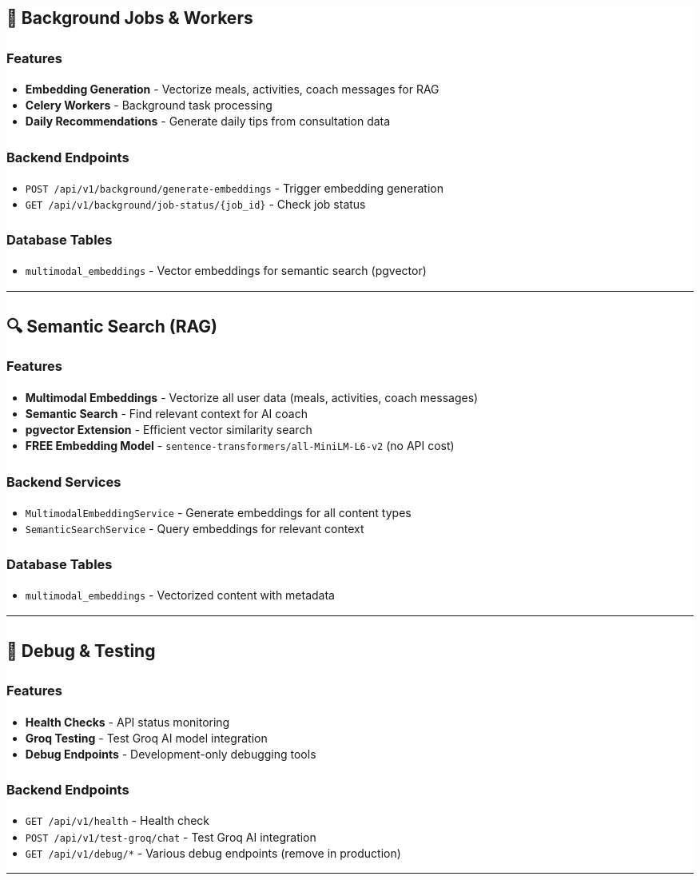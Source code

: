 
## 🔄 Background Jobs & Workers

### Features
- **Embedding Generation** - Vectorize meals, activities, coach messages for RAG
- **Celery Workers** - Background task processing
- **Daily Recommendations** - Generate daily tips from consultation data

### Backend Endpoints
- `POST /api/v1/background/generate-embeddings` - Trigger embedding generation
- `GET /api/v1/background/job-status/{job_id}` - Check job status

### Database Tables
- `multimodal_embeddings` - Vector embeddings for semantic search (pgvector)

---

## 🔍 Semantic Search (RAG)

### Features
- **Multimodal Embeddings** - Vectorize all user data (meals, activities, coach messages)
- **Semantic Search** - Find relevant context for AI coach
- **pgvector Extension** - Efficient vector similarity search
- **FREE Embedding Model** - `sentence-transformers/all-MiniLM-L6-v2` (no API cost)

### Backend Services
- `MultimodalEmbeddingService` - Generate embeddings for all content types
- `SemanticSearchService` - Query embeddings for relevant context

### Database Tables
- `multimodal_embeddings` - Vectorized content with metadata

---

## 🧪 Debug & Testing

### Features
- **Health Checks** - API status monitoring
- **Groq Testing** - Test Groq AI model integration
- **Debug Endpoints** - Development-only debugging tools

### Backend Endpoints
- `GET /api/v1/health` - Health check
- `POST /api/v1/test-groq/chat` - Test Groq AI integration
- `GET /api/v1/debug/*` - Various debug endpoints (remove in production)

---
